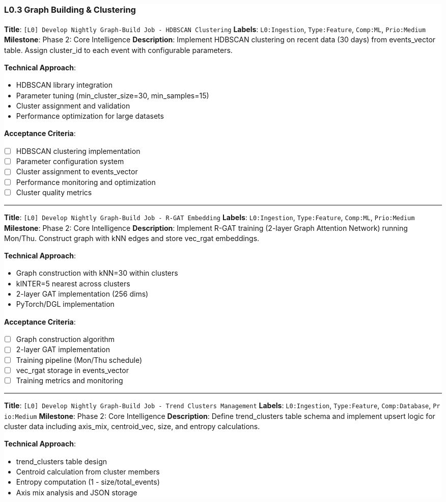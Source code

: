 ### L0.3 Graph Building & Clustering

**Title**: `[L0] Develop Nightly Graph-Build Job - HDBSCAN Clustering`
**Labels**: `L0:Ingestion`, `Type:Feature`, `Comp:ML`, `Prio:Medium`
**Milestone**: Phase 2: Core Intelligence
**Description**: 
Implement HDBSCAN clustering on recent data (30 days) from events_vector table. Assign cluster_id to each event with configurable parameters.

**Technical Approach**:
- HDBSCAN library integration
- Parameter tuning (min_cluster_size=30, min_samples=15)
- Cluster assignment and validation
- Performance optimization for large datasets

**Acceptance Criteria**:
- [ ] HDBSCAN clustering implementation
- [ ] Parameter configuration system
- [ ] Cluster assignment to events_vector
- [ ] Performance monitoring and optimization
- [ ] Cluster quality metrics

---

**Title**: `[L0] Develop Nightly Graph-Build Job - R-GAT Embedding`
**Labels**: `L0:Ingestion`, `Type:Feature`, `Comp:ML`, `Prio:Medium`
**Milestone**: Phase 2: Core Intelligence
**Description**: 
Implement R-GAT training (2-layer Graph Attention Network) running Mon/Thu. Construct graph with kNN edges and store vec_rgat embeddings.

**Technical Approach**:
- Graph construction with kNN=30 within clusters
- kINTER=5 nearest across clusters
- 2-layer GAT implementation (256 dims)
- PyTorch/DGL implementation

**Acceptance Criteria**:
- [ ] Graph construction algorithm
- [ ] 2-layer GAT implementation
- [ ] Training pipeline (Mon/Thu schedule)
- [ ] vec_rgat storage in events_vector
- [ ] Training metrics and monitoring

---

**Title**: `[L0] Develop Nightly Graph-Build Job - Trend Clusters Management`
**Labels**: `L0:Ingestion`, `Type:Feature`, `Comp:Database`, `Prio:Medium`
**Milestone**: Phase 2: Core Intelligence
**Description**: 
Define trend_clusters table schema and implement upsert logic for cluster data including axis_mix, centroid_vec, size, and entropy calculations.

**Technical Approach**:
- trend_clusters table design
- Centroid calculation from cluster members
- Entropy computation (1 - size/total_events)
- Axis mix analysis and JSON storage
